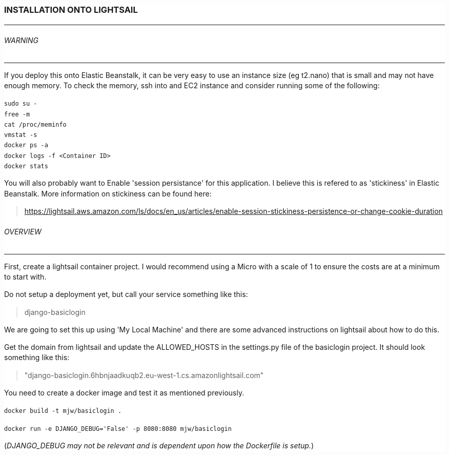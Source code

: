 ### INSTALLATION ONTO LIGHTSAIL

---

###### WARNING

---

If you deploy this onto Elastic Beanstalk, it can be very easy to
use an instance size (eg t2.nano) that is small and may not have
enough memory.   To check the memory, ssh into and EC2 instance
and consider running some of the following:

```
sudo su -
free -m
cat /proc/meminfo
vmstat -s
docker ps -a
docker logs -f <Container ID>
docker stats
```

You will also probably want to Enable 'session persistance' for this application.   I believe this is refered to as 'stickiness' in Elastic Beanstalk.   More information on stickiness can be found here:

> https://lightsail.aws.amazon.com/ls/docs/en_us/articles/enable-session-stickiness-persistence-or-change-cookie-duration

###### OVERVIEW

---

First, create a lightsail container project.   I would recommend using a Micro with a scale of 1 to ensure the costs are at a minimum to start with.

Do not setup a deployment yet, but call your service something like this:

> django-basiclogin

We are going to set this up using 'My Local Machine' and there are some advanced instructions on lightsail about how to do this.

Get the domain from lightsail and update the ALLOWED_HOSTS in the settings.py file of the basiclogin project.   It should look something like this:

> "django-basiclogin.6hbnjaadkuqb2.eu-west-1.cs.amazonlightsail.com"

You need to create a docker image and test it as mentioned previously.

```
docker build -t mjw/basiclogin .
```
```  
docker run -e DJANGO_DEBUG='False' -p 8080:8080 mjw/basiclogin
```
(*DJANGO_DEBUG may not be relevant and is dependent upon how the Dockerfile is setup.*)
